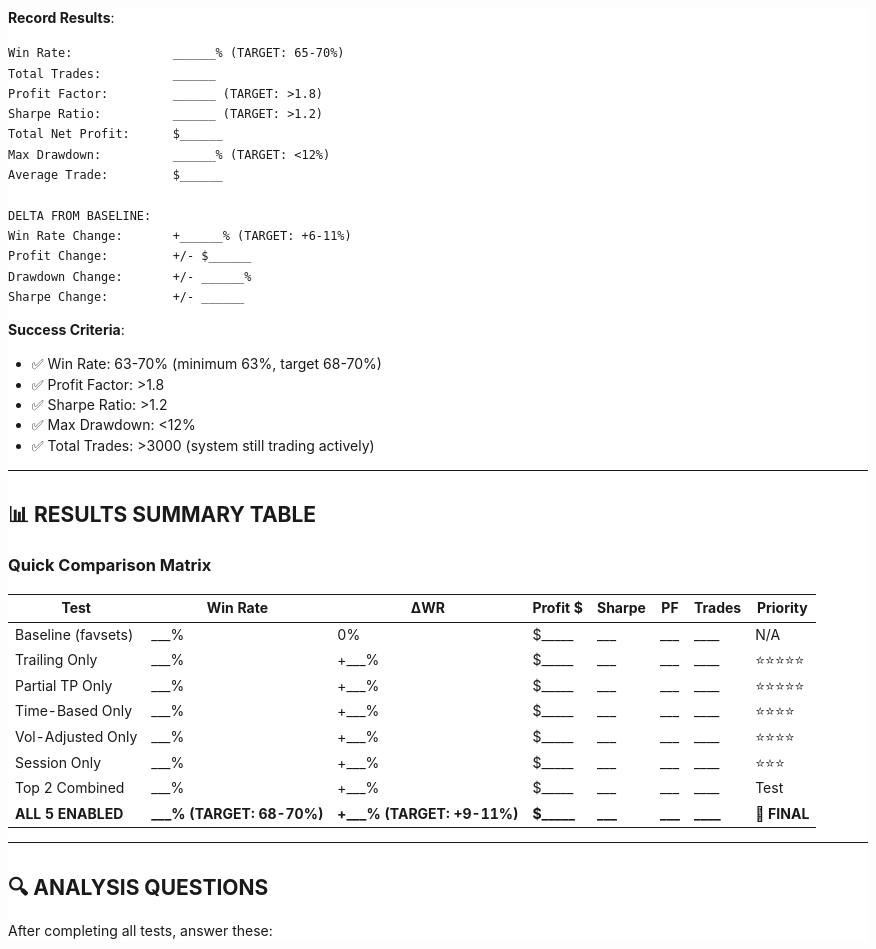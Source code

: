 **Record Results**:
```
Win Rate:              ______% (TARGET: 65-70%)
Total Trades:          ______
Profit Factor:         ______ (TARGET: >1.8)
Sharpe Ratio:          ______ (TARGET: >1.2)
Total Net Profit:      $______
Max Drawdown:          ______% (TARGET: <12%)
Average Trade:         $______

DELTA FROM BASELINE:
Win Rate Change:       +______% (TARGET: +6-11%)
Profit Change:         +/- $______
Drawdown Change:       +/- ______%
Sharpe Change:         +/- ______
```

**Success Criteria**:
- ✅ Win Rate: 63-70% (minimum 63%, target 68-70%)
- ✅ Profit Factor: >1.8
- ✅ Sharpe Ratio: >1.2
- ✅ Max Drawdown: <12%
- ✅ Total Trades: >3000 (system still trading actively)

---

## 📊 RESULTS SUMMARY TABLE

### Quick Comparison Matrix

| Test | Win Rate | ΔWR | Profit $ | Sharpe | PF | Trades | Priority |
|------|----------|-----|----------|--------|----|----|----------|
| Baseline (favsets) | ___% | 0% | $_____ | ___ | ___ | ____ | N/A |
| Trailing Only | ___% | +___% | $_____ | ___ | ___ | ____ | ⭐⭐⭐⭐⭐ |
| Partial TP Only | ___% | +___% | $_____ | ___ | ___ | ____ | ⭐⭐⭐⭐⭐ |
| Time-Based Only | ___% | +___% | $_____ | ___ | ___ | ____ | ⭐⭐⭐⭐ |
| Vol-Adjusted Only | ___% | +___% | $_____ | ___ | ___ | ____ | ⭐⭐⭐⭐ |
| Session Only | ___% | +___% | $_____ | ___ | ___ | ____ | ⭐⭐⭐ |
| Top 2 Combined | ___% | +___% | $_____ | ___ | ___ | ____ | Test |
| **ALL 5 ENABLED** | **___% (TARGET: 68-70%)** | **+___% (TARGET: +9-11%)** | **$_____** | **___** | **___** | **____** | **🚀 FINAL** |

---

## 🔍 ANALYSIS QUESTIONS

After completing all tests, answer these:
